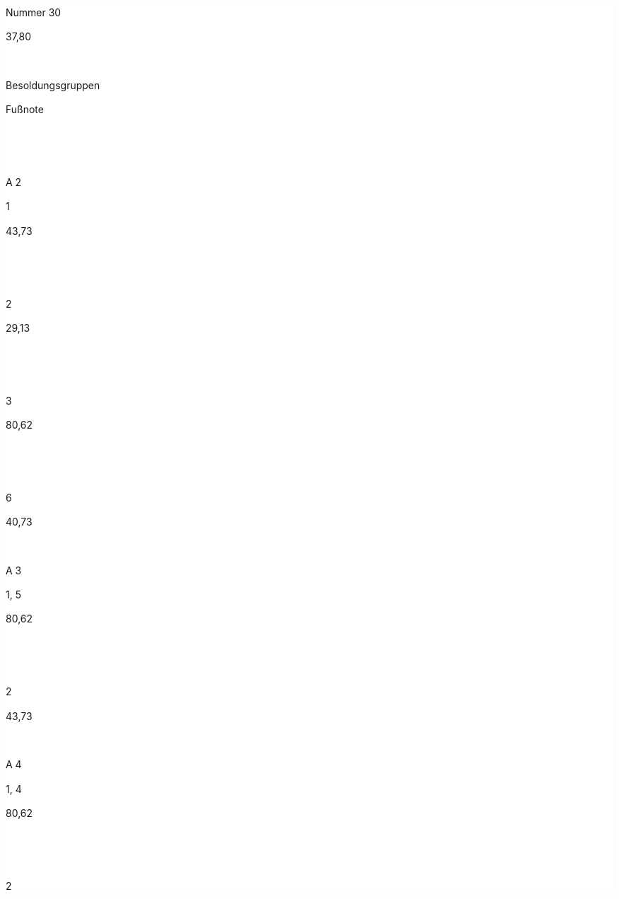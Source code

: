 Nummer 30

37,80

 

Besoldungsgruppen

Fußnote

 

 

A 2

1

43,73

 

 

2

29,13

 

 

3

80,62

 

 

6

40,73

 

A 3

1, 5

80,62

 

 

2

43,73

 

A 4

1, 4

80,62

 

 

2
